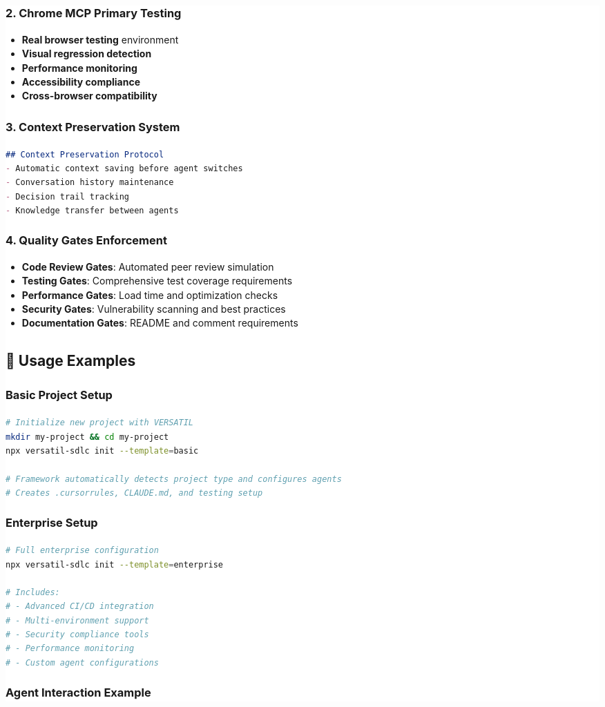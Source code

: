 ### 2. **Chrome MCP Primary Testing**
- **Real browser testing** environment
- **Visual regression detection**
- **Performance monitoring**
- **Accessibility compliance**
- **Cross-browser compatibility**

### 3. **Context Preservation System**
```markdown
## Context Preservation Protocol
- Automatic context saving before agent switches
- Conversation history maintenance
- Decision trail tracking
- Knowledge transfer between agents
```

### 4. **Quality Gates Enforcement**
- **Code Review Gates**: Automated peer review simulation
- **Testing Gates**: Comprehensive test coverage requirements
- **Performance Gates**: Load time and optimization checks
- **Security Gates**: Vulnerability scanning and best practices
- **Documentation Gates**: README and comment requirements

## 📖 Usage Examples

### Basic Project Setup

```bash
# Initialize new project with VERSATIL
mkdir my-project && cd my-project
npx versatil-sdlc init --template=basic

# Framework automatically detects project type and configures agents
# Creates .cursorrules, CLAUDE.md, and testing setup
```

### Enterprise Setup

```bash
# Full enterprise configuration
npx versatil-sdlc init --template=enterprise

# Includes:
# - Advanced CI/CD integration
# - Multi-environment support
# - Security compliance tools
# - Performance monitoring
# - Custom agent configurations
```

### Agent Interaction Example
